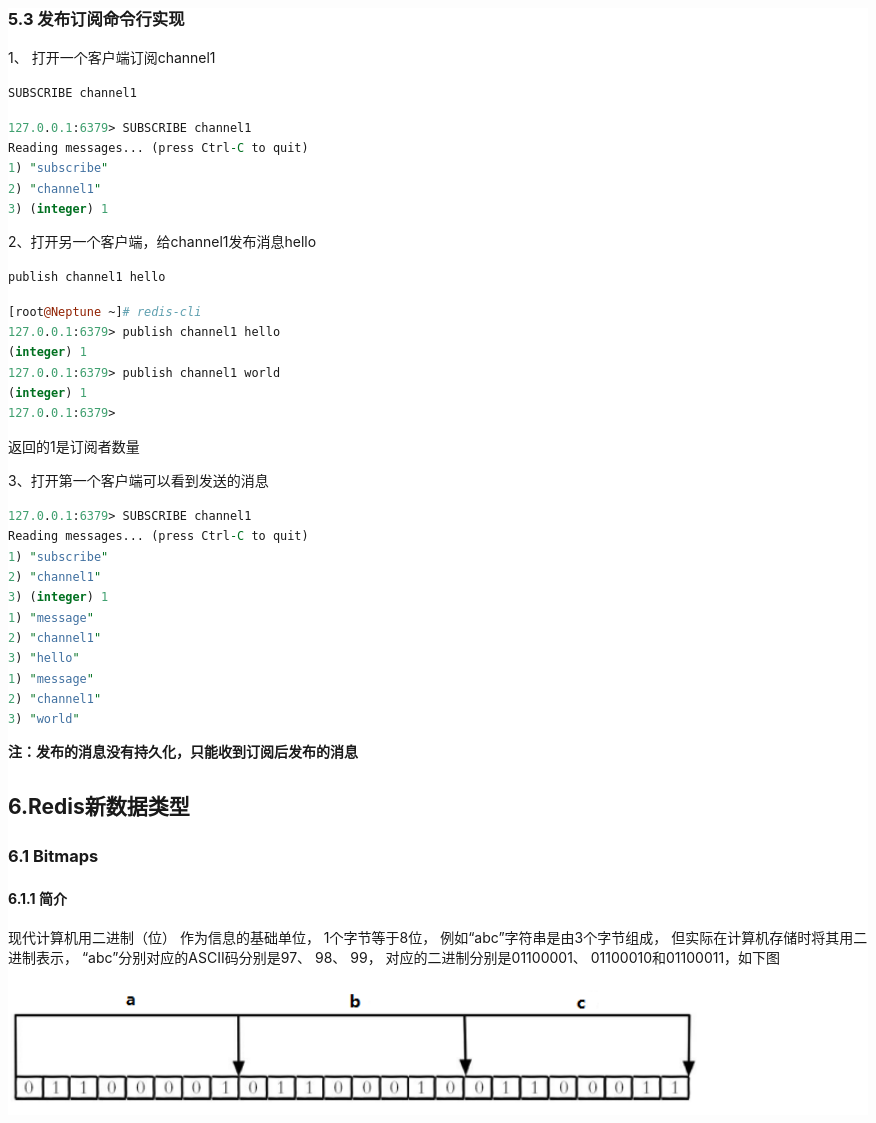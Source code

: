### 5.3 发布订阅命令行实现

1、 打开一个客户端订阅channel1

`SUBSCRIBE channel1`

```perl
127.0.0.1:6379> SUBSCRIBE channel1
Reading messages... (press Ctrl-C to quit)
1) "subscribe"
2) "channel1"
3) (integer) 1
```

2、打开另一个客户端，给channel1发布消息hello

`publish channel1 hello`

```perl
[root@Neptune ~]# redis-cli
127.0.0.1:6379> publish channel1 hello
(integer) 1
127.0.0.1:6379> publish channel1 world
(integer) 1
127.0.0.1:6379>
```

返回的1是订阅者数量

3、打开第一个客户端可以看到发送的消息

```perl
127.0.0.1:6379> SUBSCRIBE channel1
Reading messages... (press Ctrl-C to quit)
1) "subscribe"
2) "channel1"
3) (integer) 1
1) "message"
2) "channel1"
3) "hello"
1) "message"
2) "channel1"
3) "world"
```

**注：发布的消息没有持久化，只能收到订阅后发布的消息**

## 6.Redis新数据类型
### 6.1 Bitmaps
#### 6.1.1 简介

现代计算机用二进制（位） 作为信息的基础单位， 1个字节等于8位， 例如“abc”字符串是由3个字节组成， 但实际在计算机存储时将其用二进制表示， “abc”分别对应的ASCII码分别是97、 98、 99， 对应的二进制分别是01100001、 01100010和01100011，如下图

 ![image-20221103142337231](../images/image-20221103142337231.png)
